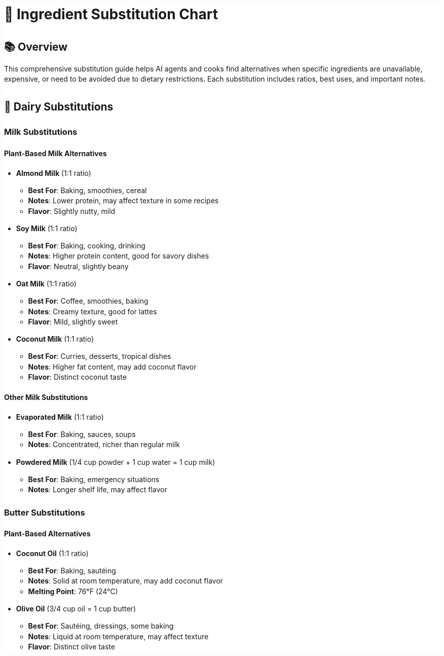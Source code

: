 # 🔄 Ingredient Substitution Chart

## 📚 Overview
This comprehensive substitution guide helps AI agents and cooks find alternatives when specific ingredients are unavailable, expensive, or need to be avoided due to dietary restrictions. Each substitution includes ratios, best uses, and important notes.

## 🥛 Dairy Substitutions

### Milk Substitutions

#### Plant-Based Milk Alternatives
- **Almond Milk** (1:1 ratio)
  - **Best For**: Baking, smoothies, cereal
  - **Notes**: Lower protein, may affect texture in some recipes
  - **Flavor**: Slightly nutty, mild

- **Soy Milk** (1:1 ratio)
  - **Best For**: Baking, cooking, drinking
  - **Notes**: Higher protein content, good for savory dishes
  - **Flavor**: Neutral, slightly beany

- **Oat Milk** (1:1 ratio)
  - **Best For**: Coffee, smoothies, baking
  - **Notes**: Creamy texture, good for lattes
  - **Flavor**: Mild, slightly sweet

- **Coconut Milk** (1:1 ratio)
  - **Best For**: Curries, desserts, tropical dishes
  - **Notes**: Higher fat content, may add coconut flavor
  - **Flavor**: Distinct coconut taste

#### Other Milk Substitutions
- **Evaporated Milk** (1:1 ratio)
  - **Best For**: Baking, sauces, soups
  - **Notes**: Concentrated, richer than regular milk

- **Powdered Milk** (1/4 cup powder + 1 cup water = 1 cup milk)
  - **Best For**: Baking, emergency situations
  - **Notes**: Longer shelf life, may affect flavor

### Butter Substitutions

#### Plant-Based Alternatives
- **Coconut Oil** (1:1 ratio)
  - **Best For**: Baking, sautéing
  - **Notes**: Solid at room temperature, may add coconut flavor
  - **Melting Point**: 76°F (24°C)

- **Olive Oil** (3/4 cup oil = 1 cup butter)
  - **Best For**: Sautéing, dressings, some baking
  - **Notes**: Liquid at room temperature, may affect texture
  - **Flavor**: Distinct olive taste
